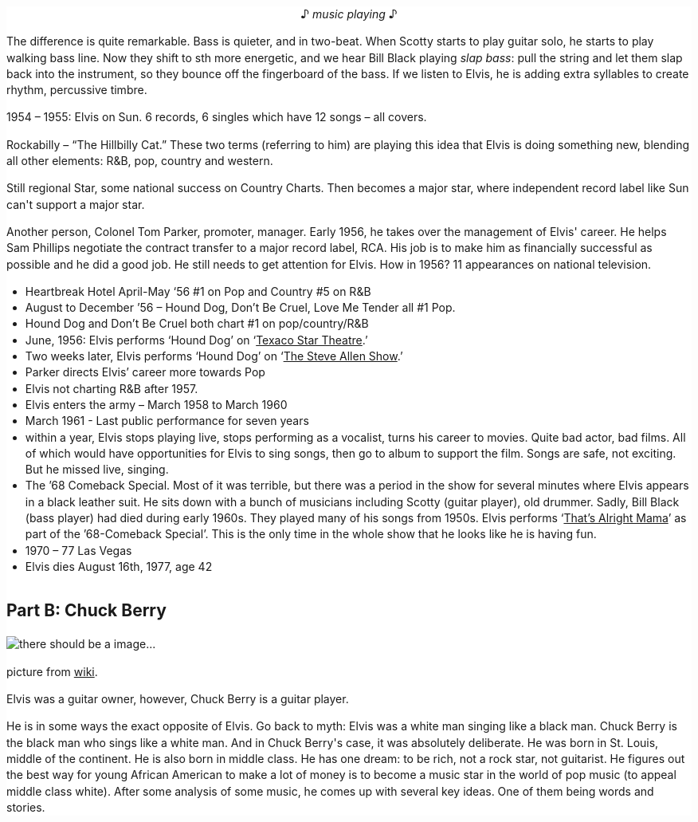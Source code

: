 <p align="center">&#9834; <i>music playing</i> &#9834;</p>

The difference is quite remarkable. Bass is quieter, and in two-beat. When Scotty starts to play guitar solo, he starts to play walking bass line. Now they shift to sth more energetic, and we hear Bill Black playing *slap bass*: pull the string and let them slap back into the instrument, so they bounce off the fingerboard of the bass. If we listen to Elvis, he is adding extra syllables to create rhythm, percussive timbre.

1954 – 1955: Elvis on Sun. 6 records, 6 singles which have 12 songs – all covers.

Rockabilly – “The Hillbilly Cat.” These two terms (referring to him) are playing this idea that Elvis is doing something new, blending all other elements: R&B, pop, country and western.

Still regional Star, some national success on Country Charts. Then becomes a major star, where independent record label like Sun can't support a major star.

Another person, Colonel Tom Parker, promoter, manager. Early 1956, he takes over the management of Elvis' career. He helps Sam Phillips negotiate the contract transfer to a major record label, RCA. His job is to make him as financially successful as possible and he did a good job. He still needs to get attention for Elvis. How in 1956? 11 appearances on national television.

- Heartbreak Hotel April-May ‘56  \#1 on Pop and Country \#5 on R&B
- August to December ’56 – Hound Dog, Don’t Be Cruel, Love Me Tender all \#1 Pop.
- Hound Dog and Don’t Be Cruel both chart \#1 on pop/country/R&B
- June, 1956: Elvis performs ‘Hound Dog’ on ‘[Texaco Star Theatre](https://www.youtube.com/watch?v=WJnVQDA9rHA).’
- Two weeks later, Elvis performs ‘Hound Dog’ on ‘[The Steve Allen Show](https://www.youtube.com/watch?v=w3r5AiBJr2M).’
-	Parker directs Elvis’ career more towards Pop
-	Elvis not charting R&B after 1957.
- Elvis enters the army – March 1958 to March 1960
- March 1961 - Last public performance for seven years
- within a year, Elvis stops playing live, stops performing as a vocalist, turns his career to movies. Quite bad actor, bad films. All of which would have opportunities for Elvis to sing songs, then go to album to support the film. Songs are safe, not exciting. But he missed live, singing.
- The ’68 Comeback Special. Most of it was terrible, but there was a period in the show for several minutes where Elvis appears in a black leather suit. He sits down with a bunch of musicians including Scotty (guitar player), old drummer. Sadly, Bill Black (bass player) had died during early 1960s. They played many of his songs from 1950s. Elvis performs ‘[That’s Alright Mama](https://www.youtube.com/watch?v=YZe_8u-rGWE)’ as part of the ’68-Comeback Special’. This is the only time in the whole show that he looks like he is having fun.
- 1970 – 77 Las Vegas
- Elvis dies August 16th, 1977, age 42

## Part B: Chuck Berry
![there should be a image...](/pics/140/chuck.jpg)

picture from [wiki](https://en.wikipedia.org/wiki/Chuck_Berry#/media/File:Chuck_Berry_1957.jpg).

Elvis was a guitar owner, however, Chuck Berry is a guitar player.

He is in some ways the exact opposite of Elvis. Go back to myth: Elvis was a white man singing like a black man. Chuck Berry is the black man who sings like a white man. And in Chuck Berry's case, it was absolutely deliberate. He was born in St. Louis, middle of the continent.  He is also born in middle class. He has one dream: to be rich, not a rock star, not guitarist. He figures out the best way for young African American to make a lot of money is to become a music star in the world of pop music (to appeal middle class white). After some analysis of some music, he comes up with several key ideas. One of them being words and stories.
